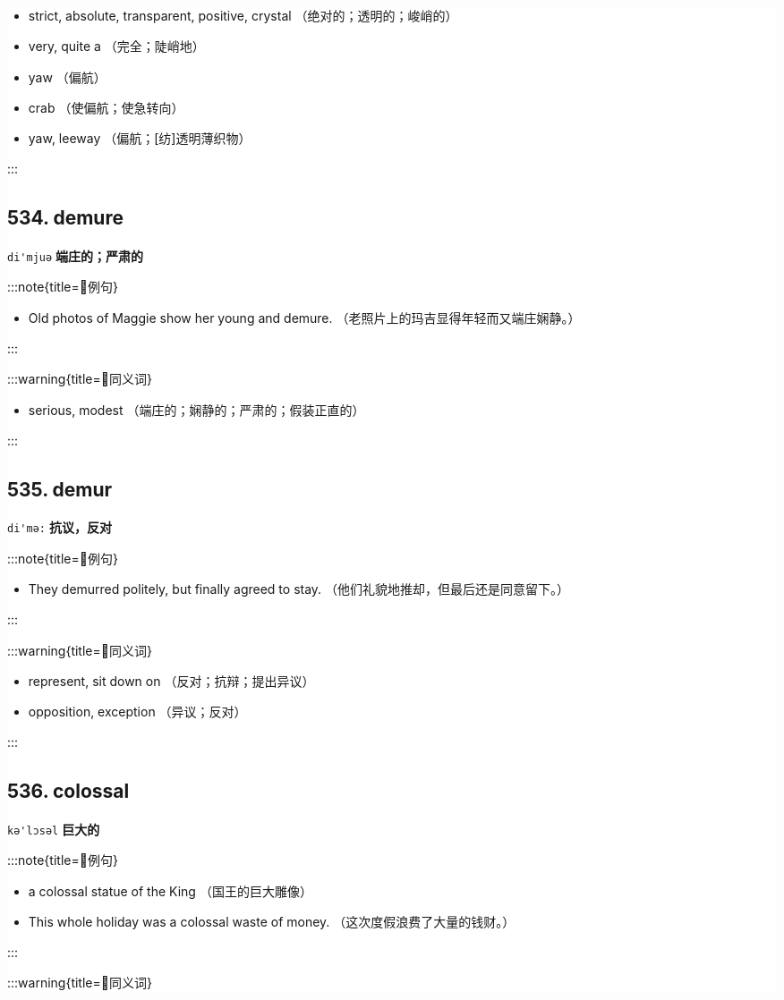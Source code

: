 - strict, absolute, transparent, positive, crystal （绝对的；透明的；峻峭的）

- very, quite a （完全；陡峭地）

- yaw （偏航）

- crab （使偏航；使急转向）

- yaw, leeway （偏航；[纺]透明薄织物）

:::


## 534. demure

`di'mjuə`  **端庄的；严肃的**

:::note{title=🎤例句}

- Old photos of Maggie show her young and demure. （老照片上的玛吉显得年轻而又端庄娴静。）

:::

:::warning{title=🤔同义词}

- serious, modest （端庄的；娴静的；严肃的；假装正直的）

:::


## 535. demur

`di'mə:`  **抗议，反对**

:::note{title=🎤例句}

- They demurred politely, but finally agreed to stay. （他们礼貌地推却，但最后还是同意留下。）

:::

:::warning{title=🤔同义词}

- represent, sit down on （反对；抗辩；提出异议）

- opposition, exception （异议；反对）

:::


## 536. colossal

`kə'lɔsəl`  **巨大的**

:::note{title=🎤例句}

- a colossal statue of the King （国王的巨大雕像）

- This whole holiday was a colossal waste of money. （这次度假浪费了大量的钱财。）

:::

:::warning{title=🤔同义词}
